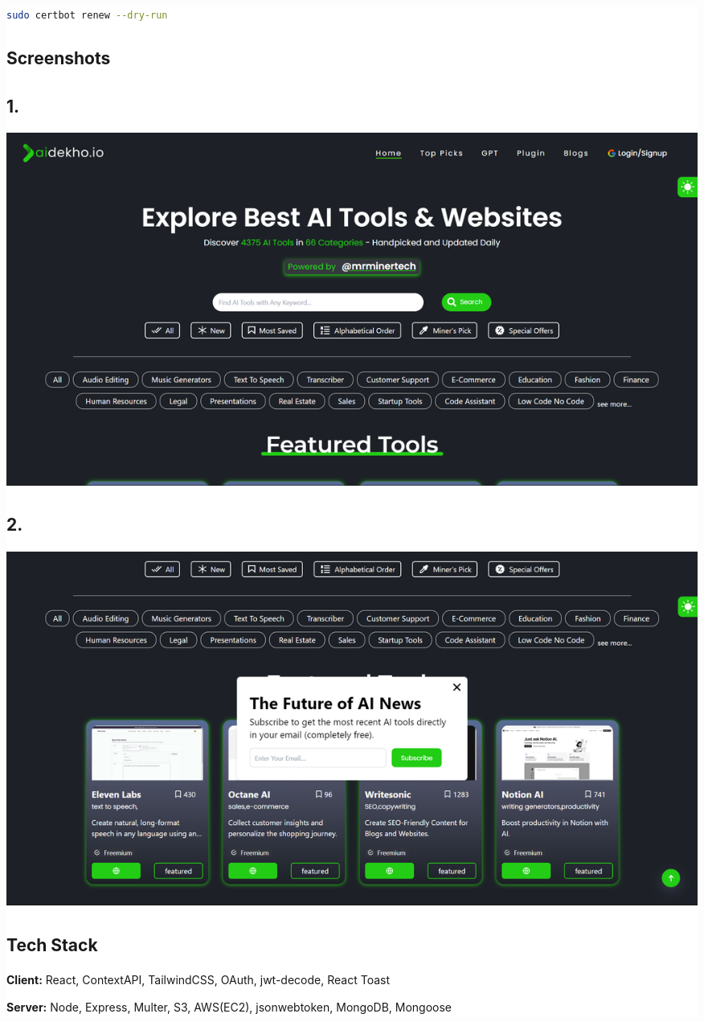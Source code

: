 ```bash
sudo certbot renew --dry-run
```


## Screenshots
## 1.
![App Preview](/homepage01.png)
## 2.
![App Preview](/homepage02.png)



## Tech Stack

**Client:** React, ContextAPI, TailwindCSS, OAuth, jwt-decode, React Toast

**Server:** Node, Express, Multer, S3, AWS(EC2), jsonwebtoken, MongoDB, Mongoose 
